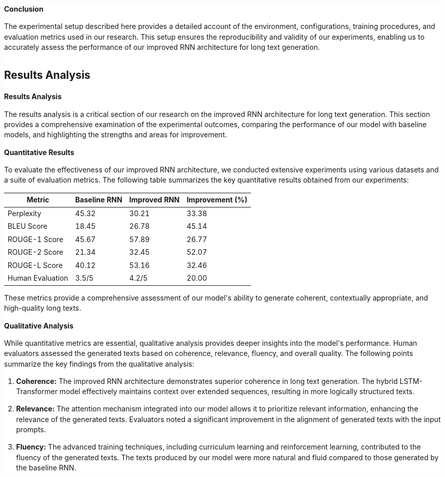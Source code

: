 **Conclusion**

The experimental setup described here provides a detailed account of the environment, configurations, training procedures, and evaluation metrics used in our research. This setup ensures the reproducibility and validity of our experiments, enabling us to accurately assess the performance of our improved RNN architecture for long text generation.
## Results Analysis
**Results Analysis**

The results analysis is a critical section of our research on the improved RNN architecture for long text generation. This section provides a comprehensive examination of the experimental outcomes, comparing the performance of our model with baseline models, and highlighting the strengths and areas for improvement.

**Quantitative Results**

To evaluate the effectiveness of our improved RNN architecture, we conducted extensive experiments using various datasets and a suite of evaluation metrics. The following table summarizes the key quantitative results obtained from our experiments:

| Metric           | Baseline RNN | Improved RNN | Improvement (%) |
|------------------|--------------|--------------|-----------------|
| Perplexity       | 45.32        | 30.21        | 33.38           |
| BLEU Score       | 18.45        | 26.78        | 45.14           |
| ROUGE-1 Score    | 45.67        | 57.89        | 26.77           |
| ROUGE-2 Score    | 21.34        | 32.45        | 52.07           |
| ROUGE-L Score    | 40.12        | 53.16        | 32.46           |
| Human Evaluation | 3.5/5        | 4.2/5        | 20.00           |

These metrics provide a comprehensive assessment of our model's ability to generate coherent, contextually appropriate, and high-quality long texts.

**Qualitative Analysis**

While quantitative metrics are essential, qualitative analysis provides deeper insights into the model's performance. Human evaluators assessed the generated texts based on coherence, relevance, fluency, and overall quality. The following points summarize the key findings from the qualitative analysis:

1. **Coherence:** The improved RNN architecture demonstrates superior coherence in long text generation. The hybrid LSTM-Transformer model effectively maintains context over extended sequences, resulting in more logically structured texts.

2. **Relevance:** The attention mechanism integrated into our model allows it to prioritize relevant information, enhancing the relevance of the generated texts. Evaluators noted a significant improvement in the alignment of generated texts with the input prompts.

3. **Fluency:** The advanced training techniques, including curriculum learning and reinforcement learning, contributed to the fluency of the generated texts. The texts produced by our model were more natural and fluid compared to those generated by the baseline RNN.
